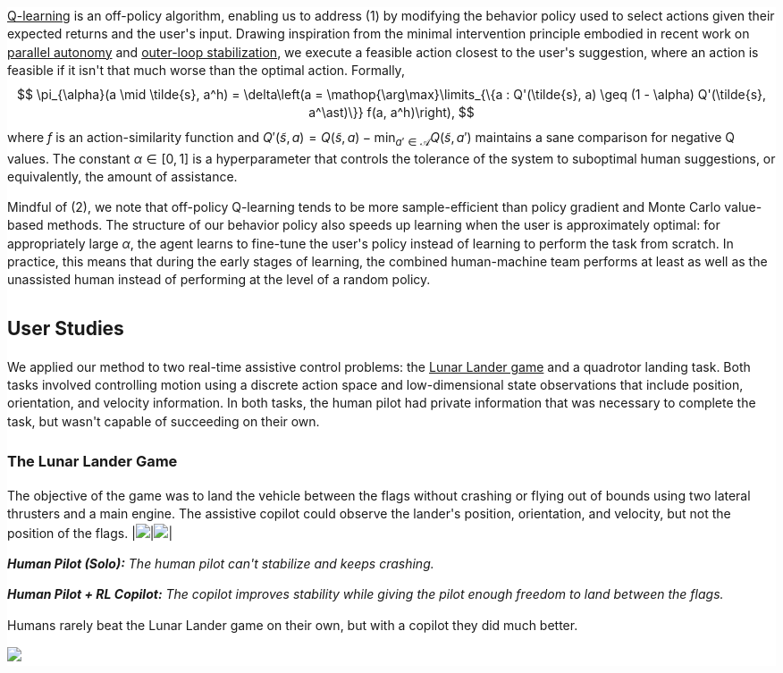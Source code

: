 

[Q-learning](http://www.gatsby.ucl.ac.uk/~dayan/papers/cjch.pdf) is an off-policy algorithm, enabling us to address (1) by modifying the behavior policy used to select actions given their expected returns and the user's input. Drawing inspiration from the minimal intervention principle embodied in recent work on [parallel autonomy](https://people.csail.mit.edu/jalonsom/docs/17-schwartig-autonomy-icra.pdf) and [outer-loop stabilization](https://cpb-us-e1.wpmucdn.com/sites.northwestern.edu/dist/5/1812/files/2017/08/17rss_broad-13p5s48.pdf), we execute a feasible action closest to the user's suggestion, where an action is feasible if it isn't that much worse than the optimal action. Formally,
$$
\pi_{\alpha}(a \mid \tilde{s}, a^h) = \delta\left(a = \mathop{\arg\max}\limits_{\{a : Q'(\tilde{s}, a) \geq (1 - \alpha) Q'(\tilde{s}, a^\ast)\}} f(a, a^h)\right),
$$
where $f$ is an action-similarity function and $Q'(\tilde{s}, a) = Q(\tilde{s}, a) - \min_{a' \in \mathcal{A}} Q(\tilde{s}, a')$ maintains a sane comparison for negative Q values. The constant $\alpha \in [0, 1]$ is a hyperparameter that controls the tolerance of the system to suboptimal human suggestions, or equivalently, the amount of assistance.



Mindful of (2), we note that off-policy Q-learning tends to be more sample-efficient than policy gradient and Monte Carlo value-based methods. The structure of our behavior policy also speeds up learning when the user is approximately optimal: for appropriately large $\alpha$, the agent learns to fine-tune the user's policy instead of learning to perform the task from scratch. In practice, this means that during the early stages of learning, the combined human-machine team performs at least as well as the unassisted human instead of performing at the level of a random policy.


## User Studies

We applied our method to two real-time assistive control problems: the [Lunar Lander game](https://gym.openai.com/envs/LunarLander-v2) and a quadrotor landing task. Both tasks involved controlling motion using a discrete action space and low-dimensional state observations that include position, orientation, and velocity information. In both tasks, the human pilot had private information that was necessary to complete the task, but wasn't capable of succeeding on their own.

### The Lunar Lander Game

The objective of the game was to land the vehicle between the flags without crashing or flying out of bounds using two lateral thrusters and a main engine. The assistive copilot could observe the lander's position, orientation, and velocity, but not the position of the flags.
|![](http://bair.berkeley.edu/static/blog/shared-autonomy/human-solo-lander-opt.gif)|![](http://bair.berkeley.edu/static/blog/shared-autonomy/human-assisted-lander-opt.gif)|


***Human Pilot (Solo):** The human pilot can't stabilize and keeps crashing.*



***Human Pilot + RL Copilot:** The copilot improves stability while giving the pilot enough freedom to land between the flags.*


Humans rarely beat the Lunar Lander game on their own, but with a copilot they did much better.


![](http://bair.berkeley.edu/static/blog/shared-autonomy/lander-user-study-fig.png)
